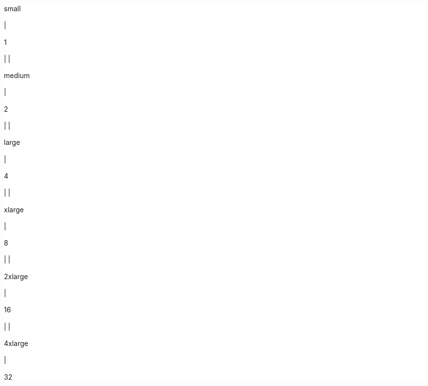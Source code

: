 small

 |

1

 |
|

medium

 |

2

 |
|

large

 |

4

 |
|

xlarge

 |

8

 |
|

2xlarge

 |

16

 |
|

4xlarge

 |

32
